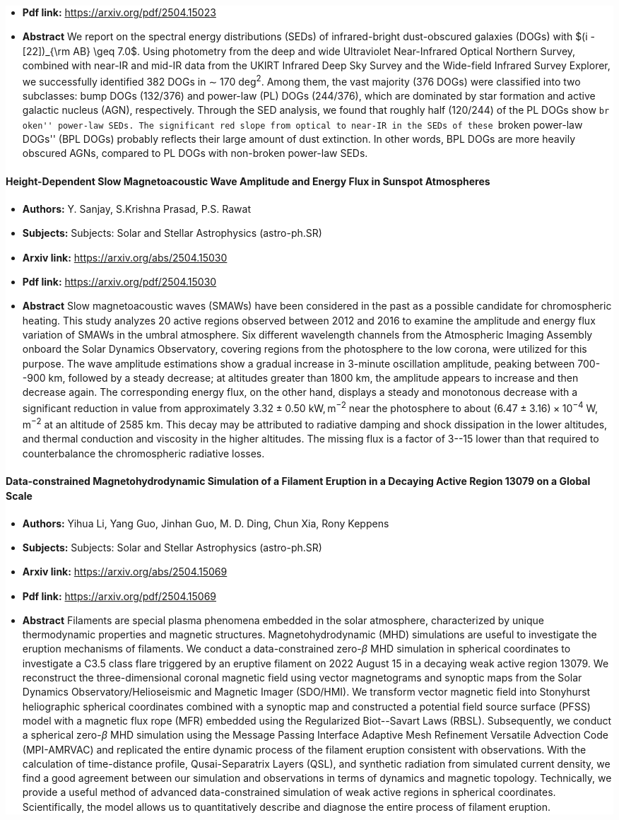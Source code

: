  - **Pdf link:** https://arxiv.org/pdf/2504.15023

 - **Abstract**
 We report on the spectral energy distributions (SEDs) of infrared-bright dust-obscured galaxies (DOGs) with $(i - [22])_{\rm AB} \geq 7.0$. Using photometry from the deep and wide Ultraviolet Near-Infrared Optical Northern Survey, combined with near-IR and mid-IR data from the UKIRT Infrared Deep Sky Survey and the Wide-field Infrared Survey Explorer, we successfully identified 382 DOGs in $\sim$ 170 deg$^2$. Among them, the vast majority (376 DOGs) were classified into two subclasses: bump DOGs (132/376) and power-law (PL) DOGs (244/376), which are dominated by star formation and active galactic nucleus (AGN), respectively. Through the SED analysis, we found that roughly half (120/244) of the PL DOGs show ``broken'' power-law SEDs. The significant red slope from optical to near-IR in the SEDs of these ``broken power-law DOGs'' (BPL DOGs) probably reflects their large amount of dust extinction. In other words, BPL DOGs are more heavily obscured AGNs, compared to PL DOGs with non-broken power-law SEDs.
#### Height-Dependent Slow Magnetoacoustic Wave Amplitude and Energy Flux in Sunspot Atmospheres
 - **Authors:** Y. Sanjay, S.Krishna Prasad, P.S. Rawat
 - **Subjects:** Subjects:
Solar and Stellar Astrophysics (astro-ph.SR)
 - **Arxiv link:** https://arxiv.org/abs/2504.15030

 - **Pdf link:** https://arxiv.org/pdf/2504.15030

 - **Abstract**
 Slow magnetoacoustic waves (SMAWs) have been considered in the past as a possible candidate for chromospheric heating. This study analyzes 20 active regions observed between 2012 and 2016 to examine the amplitude and energy flux variation of SMAWs in the umbral atmosphere. Six different wavelength channels from the Atmospheric Imaging Assembly onboard the Solar Dynamics Observatory, covering regions from the photosphere to the low corona, were utilized for this purpose. The wave amplitude estimations show a gradual increase in 3-minute oscillation amplitude, peaking between 700--900 km, followed by a steady decrease; at altitudes greater than 1800 km, the amplitude appears to increase and then decrease again. The corresponding energy flux, on the other hand, displays a steady and monotonous decrease with a significant reduction in value from approximately $3.32 \pm 0.50~\mathrm{kW,m^{-2}}$ near the photosphere to about $(6.47 \pm 3.16) \times 10^{-4}~\mathrm{W,m^{-2}}$ at an altitude of 2585 km. This decay may be attributed to radiative damping and shock dissipation in the lower altitudes, and thermal conduction and viscosity in the higher altitudes. The missing flux is a factor of 3--15 lower than that required to counterbalance the chromospheric radiative losses.
#### Data-constrained Magnetohydrodynamic Simulation of a Filament Eruption in a Decaying Active Region 13079 on a Global Scale
 - **Authors:** Yihua Li, Yang Guo, Jinhan Guo, M. D. Ding, Chun Xia, Rony Keppens
 - **Subjects:** Subjects:
Solar and Stellar Astrophysics (astro-ph.SR)
 - **Arxiv link:** https://arxiv.org/abs/2504.15069

 - **Pdf link:** https://arxiv.org/pdf/2504.15069

 - **Abstract**
 Filaments are special plasma phenomena embedded in the solar atmosphere, characterized by unique thermodynamic properties and magnetic structures. Magnetohydrodynamic (MHD) simulations are useful to investigate the eruption mechanisms of filaments. We conduct a data-constrained zero-$\beta$ MHD simulation in spherical coordinates to investigate a C3.5 class flare triggered by an eruptive filament on 2022 August 15 in a decaying weak active region 13079. We reconstruct the three-dimensional coronal magnetic field using vector magnetograms and synoptic maps from the Solar Dynamics Observatory/Helioseismic and Magnetic Imager (SDO/HMI). We transform vector magnetic field into Stonyhurst heliographic spherical coordinates combined with a synoptic map and constructed a potential field source surface (PFSS) model with a magnetic flux rope (MFR) embedded using the Regularized Biot--Savart Laws (RBSL). Subsequently, we conduct a spherical zero-$\beta$ MHD simulation using the Message Passing Interface Adaptive Mesh Refinement Versatile Advection Code (MPI-AMRVAC) and replicated the entire dynamic process of the filament eruption consistent with observations. With the calculation of time-distance profile, Qusai-Separatrix Layers (QSL), and synthetic radiation from simulated current density, we find a good agreement between our simulation and observations in terms of dynamics and magnetic topology. Technically, we provide a useful method of advanced data-constrained simulation of weak active regions in spherical coordinates. Scientifically, the model allows us to quantitatively describe and diagnose the entire process of filament eruption.